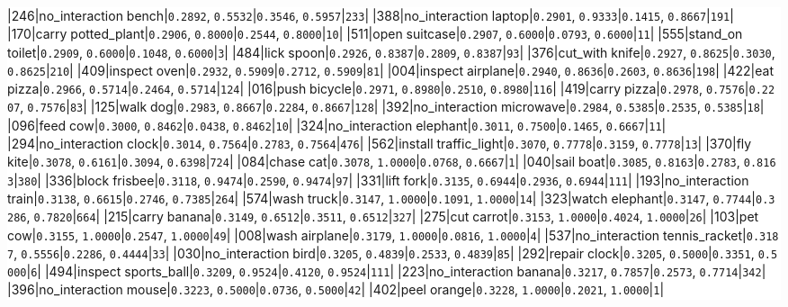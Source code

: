 |246|no_interaction bench|`0.2892`, `0.5532`|`0.3546`, `0.5957`|`233`|
|388|no_interaction laptop|`0.2901`, `0.9333`|`0.1415`, `0.8667`|`191`|
|170|carry potted_plant|`0.2906`, `0.8000`|`0.2544`, `0.8000`|`10`|
|511|open suitcase|`0.2907`, `0.6000`|`0.0793`, `0.6000`|`11`|
|555|stand_on toilet|`0.2909`, `0.6000`|`0.1048`, `0.6000`|`3`|
|484|lick spoon|`0.2926`, `0.8387`|`0.2809`, `0.8387`|`93`|
|376|cut_with knife|`0.2927`, `0.8625`|`0.3030`, `0.8625`|`210`|
|409|inspect oven|`0.2932`, `0.5909`|`0.2712`, `0.5909`|`81`|
|004|inspect airplane|`0.2940`, `0.8636`|`0.2603`, `0.8636`|`198`|
|422|eat pizza|`0.2966`, `0.5714`|`0.2464`, `0.5714`|`124`|
|016|push bicycle|`0.2971`, `0.8980`|`0.2510`, `0.8980`|`116`|
|419|carry pizza|`0.2978`, `0.7576`|`0.2207`, `0.7576`|`83`|
|125|walk dog|`0.2983`, `0.8667`|`0.2284`, `0.8667`|`128`|
|392|no_interaction microwave|`0.2984`, `0.5385`|`0.2535`, `0.5385`|`18`|
|096|feed cow|`0.3000`, `0.8462`|`0.0438`, `0.8462`|`10`|
|324|no_interaction elephant|`0.3011`, `0.7500`|`0.1465`, `0.6667`|`11`|
|294|no_interaction clock|`0.3014`, `0.7564`|`0.2783`, `0.7564`|`476`|
|562|install traffic_light|`0.3070`, `0.7778`|`0.3159`, `0.7778`|`13`|
|370|fly kite|`0.3078`, `0.6161`|`0.3094`, `0.6398`|`724`|
|084|chase cat|`0.3078`, `1.0000`|`0.0768`, `0.6667`|`1`|
|040|sail boat|`0.3085`, `0.8163`|`0.2783`, `0.8163`|`380`|
|336|block frisbee|`0.3118`, `0.9474`|`0.2590`, `0.9474`|`97`|
|331|lift fork|`0.3135`, `0.6944`|`0.2936`, `0.6944`|`111`|
|193|no_interaction train|`0.3138`, `0.6615`|`0.2746`, `0.7385`|`264`|
|574|wash truck|`0.3147`, `1.0000`|`0.1091`, `1.0000`|`14`|
|323|watch elephant|`0.3147`, `0.7744`|`0.3286`, `0.7820`|`664`|
|215|carry banana|`0.3149`, `0.6512`|`0.3511`, `0.6512`|`327`|
|275|cut carrot|`0.3153`, `1.0000`|`0.4024`, `1.0000`|`26`|
|103|pet cow|`0.3155`, `1.0000`|`0.2547`, `1.0000`|`49`|
|008|wash airplane|`0.3179`, `1.0000`|`0.0816`, `1.0000`|`4`|
|537|no_interaction tennis_racket|`0.3187`, `0.5556`|`0.2286`, `0.4444`|`33`|
|030|no_interaction bird|`0.3205`, `0.4839`|`0.2533`, `0.4839`|`85`|
|292|repair clock|`0.3205`, `0.5000`|`0.3351`, `0.5000`|`6`|
|494|inspect sports_ball|`0.3209`, `0.9524`|`0.4120`, `0.9524`|`111`|
|223|no_interaction banana|`0.3217`, `0.7857`|`0.2573`, `0.7714`|`342`|
|396|no_interaction mouse|`0.3223`, `0.5000`|`0.0736`, `0.5000`|`42`|
|402|peel orange|`0.3228`, `1.0000`|`0.2021`, `1.0000`|`1`|